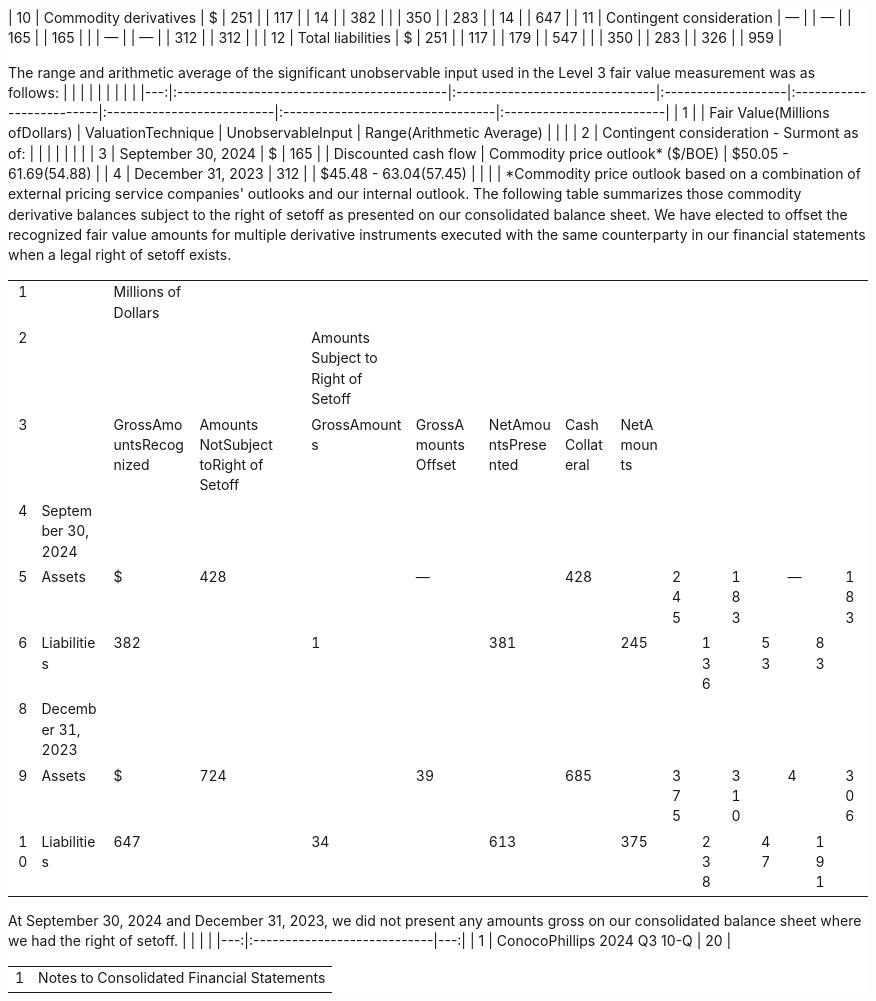 | 10 | Commodity derivatives          | $                   | 251     |                   | 117   |     | 14      |         | 382     |       |     | 350 |     | 283   |     | 14  |     | 647   |
| 11 | Contingent consideration       | —                   |         | —                 |       | 165 |         | 165     |         |       | —   |     | —   |       | 312 |     | 312 |       |
| 12 | Total liabilities              | $                   | 251     |                   | 117   |     | 179     |         | 547     |       |     | 350 |     | 283   |     | 326 |     | 959   |

The range and arithmetic average of the significant unobservable input used in the Level 3 fair value measurement was as follows:
|    |                                           |                                |                    |                          |                           |                                  |                          |
|---:|:------------------------------------------|:-------------------------------|:-------------------|:-------------------------|:--------------------------|:---------------------------------|:-------------------------|
|  1 |                                           | Fair Value(Millions ofDollars) | ValuationTechnique | UnobservableInput        | Range(Arithmetic Average) |                                  |                          |
|  2 | Contingent consideration - Surmont as of: |                                |                    |                          |                           |                                  |                          |
|  3 | September 30, 2024                        | $                              | 165                |                          | Discounted cash flow      | Commodity price outlook* ($/BOE) | $50.05 - $61.69 ($54.88) |
|  4 | December 31, 2023                         | 312                            |                    | $45.48 - $63.04 ($57.45) |                           |                                  |                          |
*Commodity price outlook based on a combination of external pricing service companies' outlooks and our internal outlook.
The following table summarizes those commodity derivative balances subject to the right of setoff as presented on our consolidated balance sheet. We have elected to offset the recognized fair value amounts for multiple derivative instruments executed with the same counterparty in our financial statements when a legal right of setoff exists.

|    |                    |                        |                                      |                                    |                    |                     |                |            |     |     |     |    |    |     |     |
|---:|:-------------------|:-----------------------|:-------------------------------------|:-----------------------------------|:-------------------|:--------------------|:---------------|:-----------|:----|:----|:----|:---|:---|:----|:----|
|  1 |                    | Millions of Dollars    |                                      |                                    |                    |                     |                |            |     |     |     |    |    |     |     |
|  2 |                    |                        |                                      | Amounts Subject to Right of Setoff |                    |                     |                |            |     |     |     |    |    |     |     |
|  3 |                    | GrossAmountsRecognized | Amounts NotSubject toRight of Setoff | GrossAmounts                       | GrossAmountsOffset | NetAmountsPresented | CashCollateral | NetAmounts |     |     |     |    |    |     |     |
|  4 | September 30, 2024 |                        |                                      |                                    |                    |                     |                |            |     |     |     |    |    |     |     |
|  5 | Assets             | $                      | 428                                  |                                    | —                  |                     | 428            |            | 245 |     | 183 |    | —  |     | 183 |
|  6 | Liabilities        | 382                    |                                      | 1                                  |                    | 381                 |                | 245        |     | 136 |     | 53 |    | 83  |     |
|  8 | December 31, 2023  |                        |                                      |                                    |                    |                     |                |            |     |     |     |    |    |     |     |
|  9 | Assets             | $                      | 724                                  |                                    | 39                 |                     | 685            |            | 375 |     | 310 |    | 4  |     | 306 |
| 10 | Liabilities        | 647                    |                                      | 34                                 |                    | 613                 |                | 375        |     | 238 |     | 47 |    | 191 |     |

At September 30, 2024 and December 31, 2023, we did not present any amounts gross on our consolidated balance sheet where we had the right of setoff.
|    |                             |    |
|---:|:----------------------------|---:|
|  1 | ConocoPhillips 2024 Q3 10-Q | 20 |

|    |                                            |
|---:|:-------------------------------------------|
|  1 | Notes to Consolidated Financial Statements |
